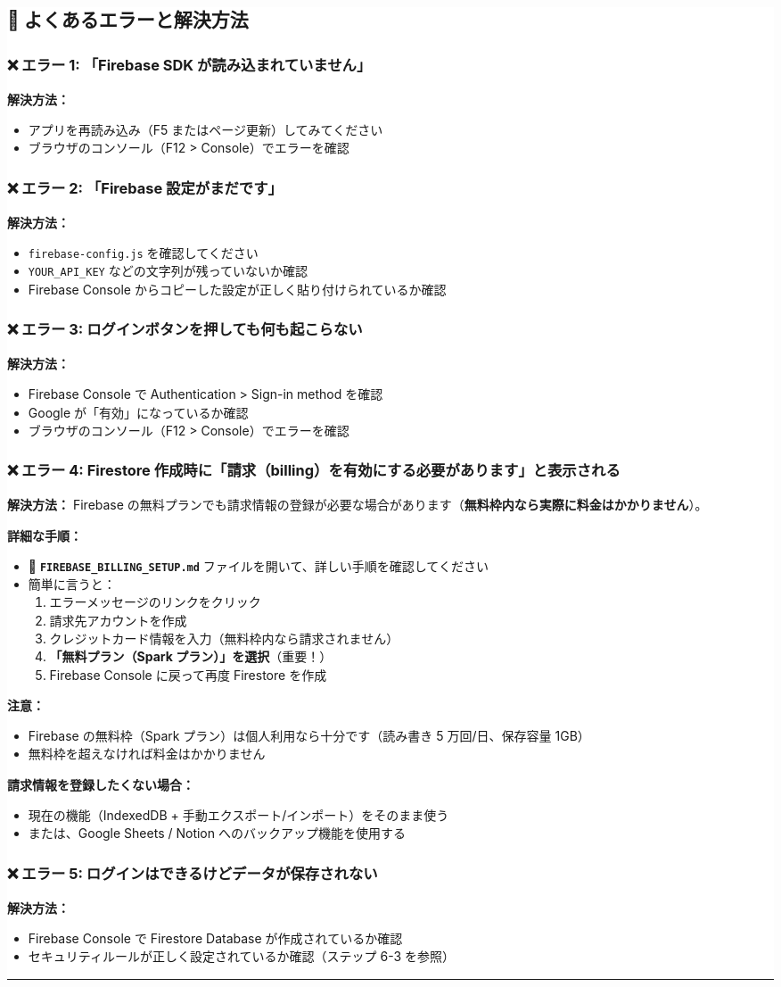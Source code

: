 
## 🚨 よくあるエラーと解決方法

### ❌ エラー 1: 「Firebase SDK が読み込まれていません」

**解決方法：**

- アプリを再読み込み（F5 またはページ更新）してみてください
- ブラウザのコンソール（F12 > Console）でエラーを確認

### ❌ エラー 2: 「Firebase 設定がまだです」

**解決方法：**

- `firebase-config.js` を確認してください
- `YOUR_API_KEY` などの文字列が残っていないか確認
- Firebase Console からコピーした設定が正しく貼り付けられているか確認

### ❌ エラー 3: ログインボタンを押しても何も起こらない

**解決方法：**

- Firebase Console で Authentication > Sign-in method を確認
- Google が「有効」になっているか確認
- ブラウザのコンソール（F12 > Console）でエラーを確認

### ❌ エラー 4: Firestore 作成時に「請求（billing）を有効にする必要があります」と表示される

**解決方法：**
Firebase の無料プランでも請求情報の登録が必要な場合があります（**無料枠内なら実際に料金はかかりません**）。

**詳細な手順：**

- 📖 **`FIREBASE_BILLING_SETUP.md`** ファイルを開いて、詳しい手順を確認してください
- 簡単に言うと：
  1. エラーメッセージのリンクをクリック
  2. 請求先アカウントを作成
  3. クレジットカード情報を入力（無料枠内なら請求されません）
  4. **「無料プラン（Spark プラン）」を選択**（重要！）
  5. Firebase Console に戻って再度 Firestore を作成

**注意：**

- Firebase の無料枠（Spark プラン）は個人利用なら十分です（読み書き 5 万回/日、保存容量 1GB）
- 無料枠を超えなければ料金はかかりません

**請求情報を登録したくない場合：**

- 現在の機能（IndexedDB + 手動エクスポート/インポート）をそのまま使う
- または、Google Sheets / Notion へのバックアップ機能を使用する

### ❌ エラー 5: ログインはできるけどデータが保存されない

**解決方法：**

- Firebase Console で Firestore Database が作成されているか確認
- セキュリティルールが正しく設定されているか確認（ステップ 6-3 を参照）

---